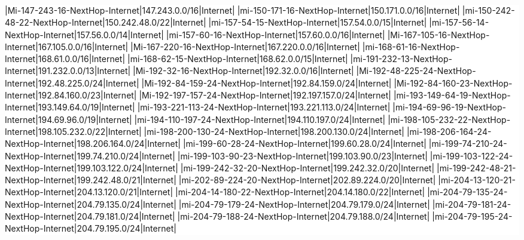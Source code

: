 |Mi-147-243-16-NextHop-Internet|147.243.0.0/16|Internet|
|mi-150-171-16-NextHop-Internet|150.171.0.0/16|Internet|
|mi-150-242-48-22-NextHop-Internet|150.242.48.0/22|Internet|
|mi-157-54-15-NextHop-Internet|157.54.0.0/15|Internet|
|mi-157-56-14-NextHop-Internet|157.56.0.0/14|Internet|
|mi-157-60-16-NextHop-Internet|157.60.0.0/16|Internet|
|Mi-167-105-16-NextHop-Internet|167.105.0.0/16|Internet|
|Mi-167-220-16-NextHop-Internet|167.220.0.0/16|Internet|
|mi-168-61-16-NextHop-Internet|168.61.0.0/16|Internet|
|mi-168-62-15-NextHop-Internet|168.62.0.0/15|Internet|
|mi-191-232-13-NextHop-Internet|191.232.0.0/13|Internet|
|Mi-192-32-16-NextHop-Internet|192.32.0.0/16|Internet|
|Mi-192-48-225-24-NextHop-Internet|192.48.225.0/24|Internet|
|Mi-192-84-159-24-NextHop-Internet|192.84.159.0/24|Internet|
|Mi-192-84-160-23-NextHop-Internet|192.84.160.0/23|Internet|
|Mi-192-197-157-24-NextHop-Internet|192.197.157.0/24|Internet|
|mi-193-149-64-19-NextHop-Internet|193.149.64.0/19|Internet|
|mi-193-221-113-24-NextHop-Internet|193.221.113.0/24|Internet|
|mi-194-69-96-19-NextHop-Internet|194.69.96.0/19|Internet|
|mi-194-110-197-24-NextHop-Internet|194.110.197.0/24|Internet|
|mi-198-105-232-22-NextHop-Internet|198.105.232.0/22|Internet|
|mi-198-200-130-24-NextHop-Internet|198.200.130.0/24|Internet|
|mi-198-206-164-24-NextHop-Internet|198.206.164.0/24|Internet|
|mi-199-60-28-24-NextHop-Internet|199.60.28.0/24|Internet|
|mi-199-74-210-24-NextHop-Internet|199.74.210.0/24|Internet|
|mi-199-103-90-23-NextHop-Internet|199.103.90.0/23|Internet|
|mi-199-103-122-24-NextHop-Internet|199.103.122.0/24|Internet|
|mi-199-242-32-20-NextHop-Internet|199.242.32.0/20|Internet|
|mi-199-242-48-21-NextHop-Internet|199.242.48.0/21|Internet|
|mi-202-89-224-20-NextHop-Internet|202.89.224.0/20|Internet|
|mi-204-13-120-21-NextHop-Internet|204.13.120.0/21|Internet|
|mi-204-14-180-22-NextHop-Internet|204.14.180.0/22|Internet|
|mi-204-79-135-24-NextHop-Internet|204.79.135.0/24|Internet|
|mi-204-79-179-24-NextHop-Internet|204.79.179.0/24|Internet|
|mi-204-79-181-24-NextHop-Internet|204.79.181.0/24|Internet|
|mi-204-79-188-24-NextHop-Internet|204.79.188.0/24|Internet|
|mi-204-79-195-24-NextHop-Internet|204.79.195.0/24|Internet|